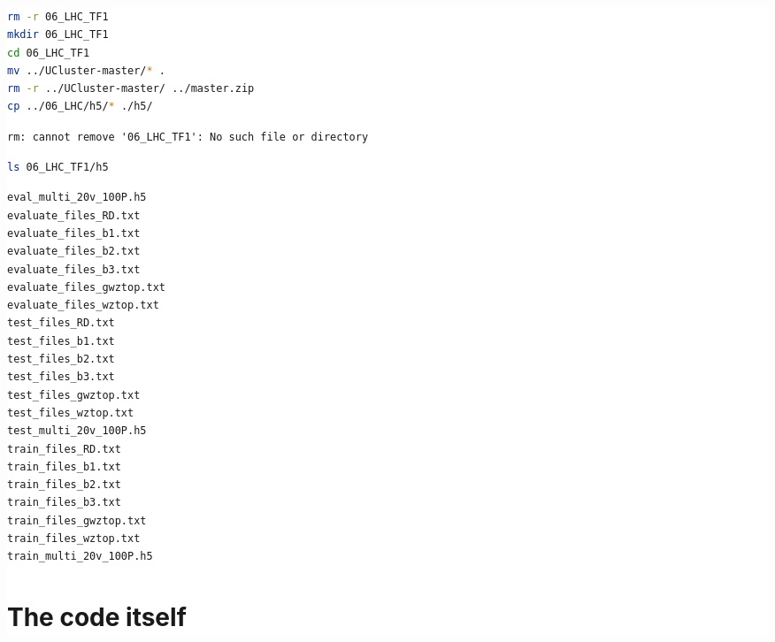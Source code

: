 </div>

<div class="cell code" execution_count="1" scrolled="false">

``` sh
rm -r 06_LHC_TF1
mkdir 06_LHC_TF1
cd 06_LHC_TF1
mv ../UCluster-master/* .
rm -r ../UCluster-master/ ../master.zip
cp ../06_LHC/h5/* ./h5/
```

<div class="output execute_result plain_result" execution_count="1">

    rm: cannot remove '06_LHC_TF1': No such file or directory

</div>

</div>

<div class="cell code" execution_count="1" scrolled="false">

``` sh
ls 06_LHC_TF1/h5
```

<div class="output execute_result plain_result" execution_count="1">

    eval_multi_20v_100P.h5
    evaluate_files_RD.txt
    evaluate_files_b1.txt
    evaluate_files_b2.txt
    evaluate_files_b3.txt
    evaluate_files_gwztop.txt
    evaluate_files_wztop.txt
    test_files_RD.txt
    test_files_b1.txt
    test_files_b2.txt
    test_files_b3.txt
    test_files_gwztop.txt
    test_files_wztop.txt
    test_multi_20v_100P.h5
    train_files_RD.txt
    train_files_b1.txt
    train_files_b2.txt
    train_files_b3.txt
    train_files_gwztop.txt
    train_files_wztop.txt
    train_multi_20v_100P.h5

</div>

</div>

<div class="cell markdown">

The code itself
===============
